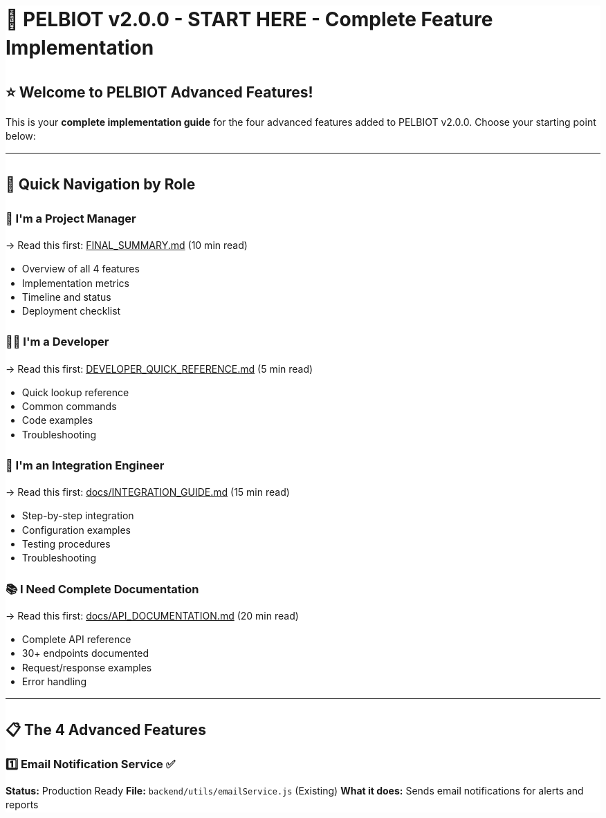 # 🎯 PELBIOT v2.0.0 - START HERE - Complete Feature Implementation

## ⭐ Welcome to PELBIOT Advanced Features!

This is your **complete implementation guide** for the four advanced features added to PELBIOT v2.0.0. Choose your starting point below:

---

## 🚀 Quick Navigation by Role

### 👤 I'm a **Project Manager**
→ Read this first: [FINAL_SUMMARY.md](./FINAL_SUMMARY.md) (10 min read)
- Overview of all 4 features
- Implementation metrics
- Timeline and status
- Deployment checklist

### 👨‍💻 I'm a **Developer** 
→ Read this first: [DEVELOPER_QUICK_REFERENCE.md](./DEVELOPER_QUICK_REFERENCE.md) (5 min read)
- Quick lookup reference
- Common commands
- Code examples
- Troubleshooting

### 🔧 I'm an **Integration Engineer**
→ Read this first: [docs/INTEGRATION_GUIDE.md](./docs/INTEGRATION_GUIDE.md) (15 min read)
- Step-by-step integration
- Configuration examples
- Testing procedures
- Troubleshooting

### 📚 I Need **Complete Documentation**
→ Read this first: [docs/API_DOCUMENTATION.md](./docs/API_DOCUMENTATION.md) (20 min read)
- Complete API reference
- 30+ endpoints documented
- Request/response examples
- Error handling

---

## 📋 The 4 Advanced Features

### 1️⃣ Email Notification Service ✅
**Status:** Production Ready
**File:** `backend/utils/emailService.js` (Existing)
**What it does:** Sends email notifications for alerts and reports
